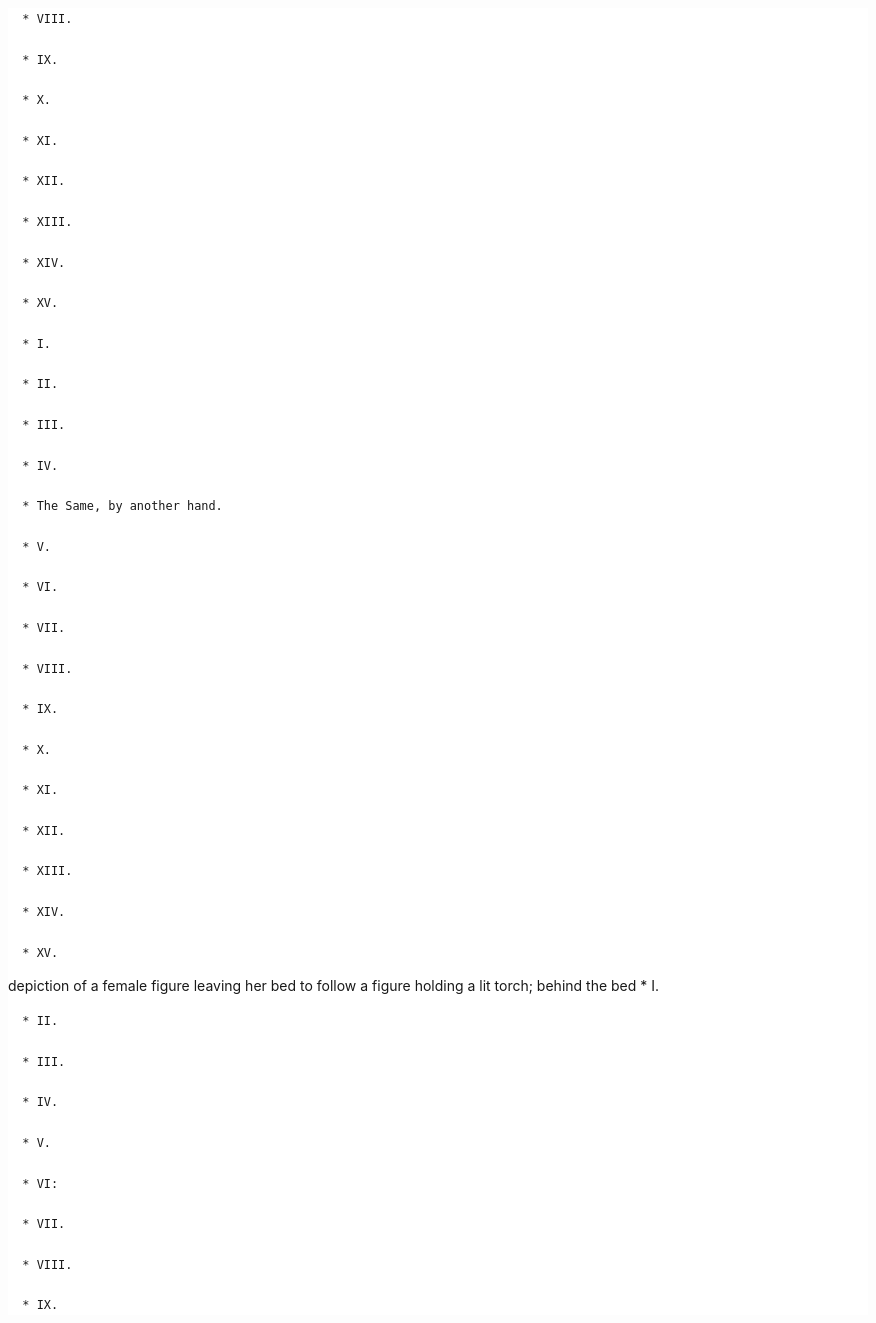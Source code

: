       * VIII.

      * IX.

      * X.

      * XI.

      * XII.

      * XIII.

      * XIV.

      * XV.

      * I.

      * II.

      * III.

      * IV.

      * The Same, by another hand.

      * V.

      * VI.

      * VII.

      * VIII.

      * IX.

      * X.

      * XI.

      * XII.

      * XIII.

      * XIV.

      * XV.
depiction of a female figure leaving her bed to follow a figure holding a lit torch; behind the bed 
      * I.

      * II.

      * III.

      * IV.

      * V.

      * VI:

      * VII.

      * VIII.

      * IX.
